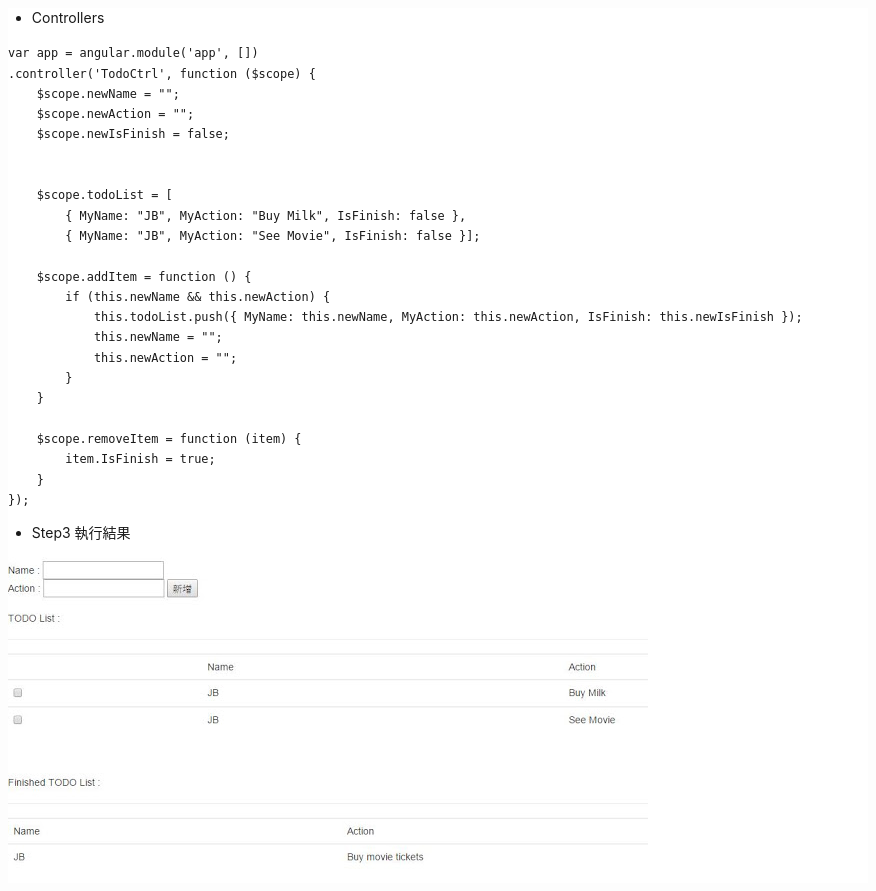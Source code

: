 * Controllers

```
var app = angular.module('app', [])
.controller('TodoCtrl', function ($scope) {
    $scope.newName = "";
    $scope.newAction = "";
    $scope.newIsFinish = false;


    $scope.todoList = [
        { MyName: "JB", MyAction: "Buy Milk", IsFinish: false },
        { MyName: "JB", MyAction: "See Movie", IsFinish: false }];

    $scope.addItem = function () {
        if (this.newName && this.newAction) {
            this.todoList.push({ MyName: this.newName, MyAction: this.newAction, IsFinish: this.newIsFinish });
            this.newName = "";
            this.newAction = "";
        }
    }

    $scope.removeItem = function (item) {
        item.IsFinish = true;
    }
});
```


* Step3 執行結果

![](assets\005.jpg)
 


